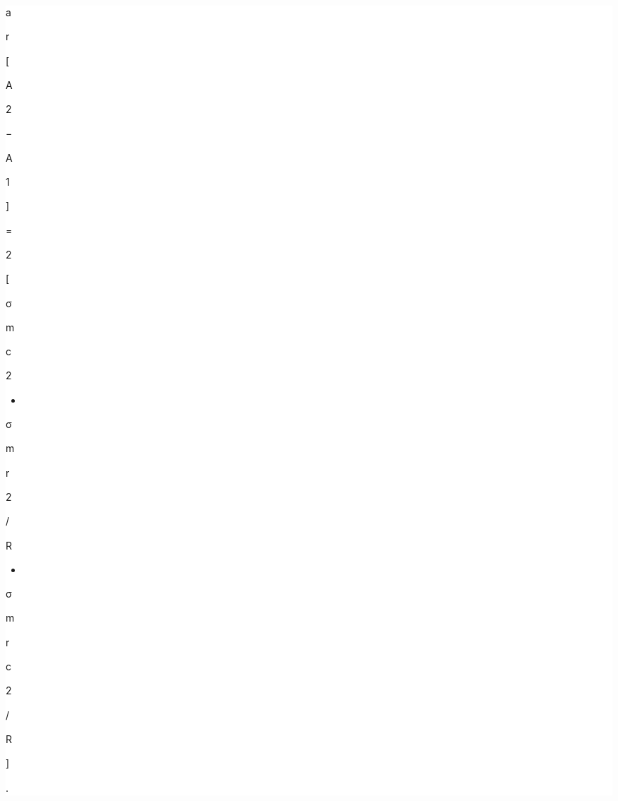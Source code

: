 a

r

\[

A

2

−

A

1

\]

=

2

\[

σ

m

c

2

+

σ

m

r

2

/

R

+

σ

m

r

c

2

/

R

\]

.
